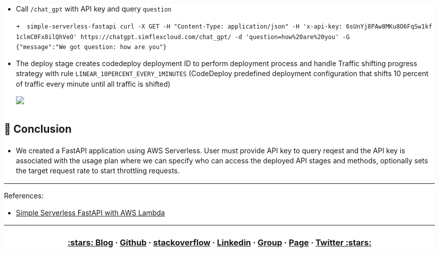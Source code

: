 - Call `/chat_gpt` with API key and query `question`

  ```
  ➜  simple-serverless-fastapi curl -X GET -H "Content-Type: application/json" -H 'x-api-key: 6sUnYj8PAw8MKu8O6FqSw1kf1clmC0Fx8ilQhVeO' https://chatgpt.simflexcloud.com/chat_gpt/ -d 'question=how%20are%20you' -G
  {"message":"We got question: how are you"}
  ```

- The deploy stage creates codedeploy deployment ID to perform deployment process and handle Traffic shifting progress strategy with rule `LINEAR_10PERCENT_EVERY_1MINUTES` (CodeDeploy predefined deployment configuration that shifts 10 percent of traffic every minute until all traffic is shifted)

  <img src=images/deployment-id.png width=700>

## 🚀 **Conclusion** <a name="Conclusion"></a>
- We created a FastAPI application using AWS Serverless. User must provide API key to query reqest and the API key is associated with the usage plan where we can specify who can access the deployed API stages and methods, optionally sets the target request rate to start throttling requests.

---
References:
- [Simple Serverless FastAPI with AWS Lambda](https://www.deadbear.io/simple-serverless-fastapi-with-aws-lambda/)

---
<h3 align="center">
  <a href="https://dev.to/vumdao">:stars: Blog</a>
  <span> · </span>
  <a href="https://github.com/vumdao/ecs-blue-green-deployments">Github</a>
  <span> · </span>
  <a href="https://stackoverflow.com/users/11430272/vumdao">stackoverflow</a>
  <span> · </span>
  <a href="https://www.linkedin.com/in/vu-dao-9280ab43/">Linkedin</a>
  <span> · </span>
  <a href="https://www.linkedin.com/groups/12488649/">Group</a>
  <span> · </span>
  <a href="https://www.facebook.com/CloudOpz-104917804863956">Page</a>
  <span> · </span>
  <a href="https://twitter.com/VuDao81124667">Twitter :stars:</a>
</h3>